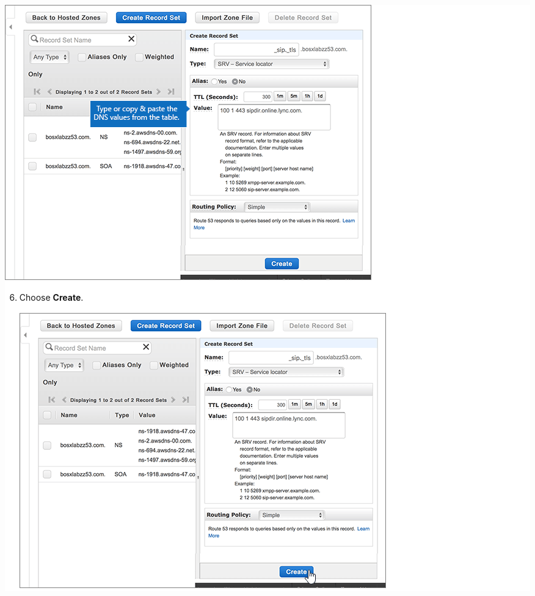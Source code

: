    ![AWS-BP-Configure-5-1](../media/c3f841d3-6076-428f-bb04-e71cc5f392fa.png)
  
6. Choose **Create**.
    
    ![AWS-BP-Configure-5-2](../media/1bf5dc58-a46b-47a5-bd69-7c2147dd4e50.png)
  